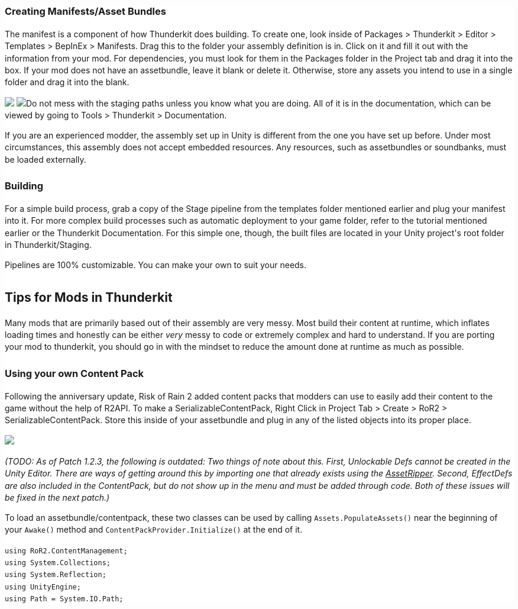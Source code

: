 ### Creating Manifests/Asset Bundles
The manifest is a component of how Thunderkit does building. To create one, look inside of Packages > Thunderkit > Editor > Templates > BepInEx > Manifests. Drag this to the folder your assembly definition is in. Click on it and fill it out with the information from your mod. For dependencies, you must look for them in the Packages folder in the Project tab and drag it into the box. If your mod does not have an assetbundle, leave it blank or delete it. Otherwise, store any assets you intend to use in a single folder and drag it into the blank.

![](https://i.imgur.com/9ushkjg.png)
![](https://i.imgur.com/GcvKKVI.png)Do not mess with the staging paths unless you know what you are doing. All of it is in the documentation, which can be viewed by going to Tools > Thunderkit > Documentation.

If you are an experienced modder, the assembly set up in Unity is different from the one you have set up before. Under most circumstances, this assembly does not accept embedded resources. Any resources, such as assetbundles or soundbanks, must be loaded externally.

### Building
For a simple build process, grab a copy of the Stage pipeline from the templates folder mentioned earlier and plug your manifest into it. For more complex build processes such as automatic deployment to your game folder, refer to the tutorial mentioned earlier or the Thunderkit Documentation. For this simple one, though, the built files are located in your Unity project's root folder in Thunderkit/Staging.

Pipelines are 100% customizable. You can make your own to suit your needs.


## Tips for Mods in Thunderkit
Many mods that are primarily based out of their assembly are very messy. Most build their content at runtime, which inflates loading times and honestly can be  either *very* messy to code or extremely complex and hard to understand. If you are porting your mod to thunderkit, you should go in with the mindset to reduce the amount done at runtime as much as possible.

### Using your own Content Pack
Following the anniversary update, Risk of Rain 2 added content packs that modders can use to easily add their content to the game without the help of R2API.
To make a SerializableContentPack, Right Click in Project Tab > Create > RoR2 > SerializableContentPack.
Store this inside of your assetbundle and plug in any of the listed objects into its proper place.

![](https://i.imgur.com/6m21EJK.png)

*(TODO: As of Patch 1.2.3, the following is outdated: Two things of note about this. First, Unlockable Defs cannot be created in the Unity Editor. There are ways of getting around this by importing one that already exists using the [AssetRipper](https://github.com/AssetRipper/AssetRipper). Second, EffectDefs are also included in the ContentPack, but do not show up in the menu and must be added through code. Both of these issues will be fixed in the next patch.)*

To load an assetbundle/contentpack, these two classes can be used by calling `Assets.PopulateAssets()` near the beginning of your `Awake()` method and `ContentPackProvider.Initialize()` at the end of it.

    using RoR2.ContentManagement;
    using System.Collections;
    using System.Reflection;
    using UnityEngine;
    using Path = System.IO.Path;
    